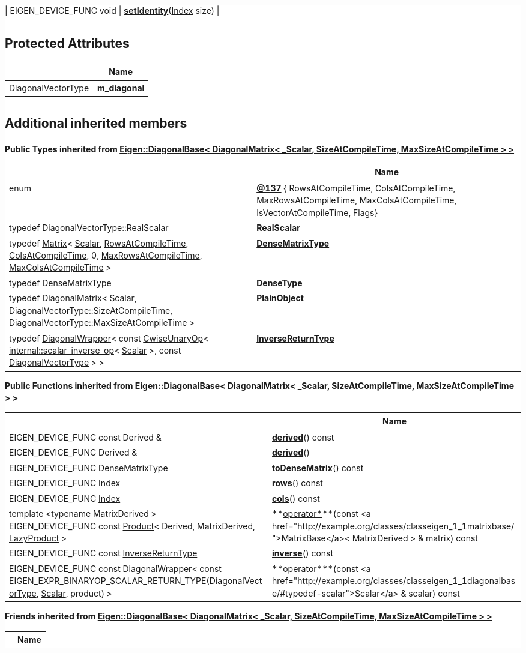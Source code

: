 | EIGEN_DEVICE_FUNC void | **[setIdentity](http://example.org/classes/classeigen_1_1diagonalmatrix/#function-setidentity)**(<a href="http://example.org/classes/structeigen_1_1eigenbase/#typedef-index">Index</a> size) |

## Protected Attributes

|                | Name           |
| -------------- | -------------- |
| <a href="http://example.org/classes/classeigen_1_1diagonalmatrix/#typedef-diagonalvectortype">DiagonalVectorType</a> | **[m_diagonal](http://example.org/classes/classeigen_1_1diagonalmatrix/#variable-m-diagonal)**  |

## Additional inherited members

**Public Types inherited from [Eigen::DiagonalBase< DiagonalMatrix< _Scalar, SizeAtCompileTime, MaxSizeAtCompileTime > >](http://example.org/classes/classeigen_1_1diagonalbase/)**

|                | Name           |
| -------------- | -------------- |
| enum| **[@137](http://example.org/classes/classeigen_1_1diagonalbase/#enum-@137)** { RowsAtCompileTime, ColsAtCompileTime, MaxRowsAtCompileTime, MaxColsAtCompileTime, IsVectorAtCompileTime, Flags} |
| typedef DiagonalVectorType::RealScalar | **[RealScalar](http://example.org/classes/classeigen_1_1diagonalbase/#typedef-realscalar)**  |
| typedef <a href="http://example.org/classes/classeigen_1_1matrix/">Matrix</a>< <a href="http://example.org/classes/classeigen_1_1diagonalbase/#typedef-scalar">Scalar</a>, <a href="http://example.org/classes/classeigen_1_1diagonalbase/#enumvalue-rowsatcompiletime">RowsAtCompileTime</a>, <a href="http://example.org/classes/classeigen_1_1diagonalbase/#enumvalue-colsatcompiletime">ColsAtCompileTime</a>, 0, <a href="http://example.org/classes/classeigen_1_1diagonalbase/#enumvalue-maxrowsatcompiletime">MaxRowsAtCompileTime</a>, <a href="http://example.org/classes/classeigen_1_1diagonalbase/#enumvalue-maxcolsatcompiletime">MaxColsAtCompileTime</a> > | **[DenseMatrixType](http://example.org/classes/classeigen_1_1diagonalbase/#typedef-densematrixtype)**  |
| typedef <a href="http://example.org/classes/classeigen_1_1diagonalbase/#typedef-densematrixtype">DenseMatrixType</a> | **[DenseType](http://example.org/classes/classeigen_1_1diagonalbase/#typedef-densetype)**  |
| typedef <a href="http://example.org/classes/classeigen_1_1diagonalmatrix/">DiagonalMatrix</a>< <a href="http://example.org/classes/classeigen_1_1diagonalbase/#typedef-scalar">Scalar</a>, DiagonalVectorType::SizeAtCompileTime, DiagonalVectorType::MaxSizeAtCompileTime > | **[PlainObject](http://example.org/classes/classeigen_1_1diagonalbase/#typedef-plainobject)**  |
| typedef <a href="http://example.org/classes/classeigen_1_1diagonalwrapper/">DiagonalWrapper</a>< const <a href="http://example.org/classes/classeigen_1_1cwiseunaryop/">CwiseUnaryOp</a>< <a href="http://example.org/classes/structeigen_1_1internal_1_1scalar__inverse__op/">internal::scalar_inverse_op</a>< <a href="http://example.org/classes/classeigen_1_1diagonalbase/#typedef-scalar">Scalar</a> >, const <a href="http://example.org/classes/classeigen_1_1diagonalbase/#typedef-diagonalvectortype">DiagonalVectorType</a> > > | **[InverseReturnType](http://example.org/classes/classeigen_1_1diagonalbase/#typedef-inversereturntype)**  |

**Public Functions inherited from [Eigen::DiagonalBase< DiagonalMatrix< _Scalar, SizeAtCompileTime, MaxSizeAtCompileTime > >](http://example.org/classes/classeigen_1_1diagonalbase/)**

|                | Name           |
| -------------- | -------------- |
| EIGEN_DEVICE_FUNC const Derived & | **[derived](http://example.org/classes/classeigen_1_1diagonalbase/#function-derived)**() const |
| EIGEN_DEVICE_FUNC Derived & | **[derived](http://example.org/classes/classeigen_1_1diagonalbase/#function-derived)**() |
| EIGEN_DEVICE_FUNC <a href="http://example.org/classes/classeigen_1_1diagonalbase/#typedef-densematrixtype">DenseMatrixType</a> | **[toDenseMatrix](http://example.org/classes/classeigen_1_1diagonalbase/#function-todensematrix)**() const |
| EIGEN_DEVICE_FUNC <a href="http://example.org/classes/structeigen_1_1eigenbase/#typedef-index">Index</a> | **[rows](http://example.org/classes/classeigen_1_1diagonalbase/#function-rows)**() const |
| EIGEN_DEVICE_FUNC <a href="http://example.org/classes/structeigen_1_1eigenbase/#typedef-index">Index</a> | **[cols](http://example.org/classes/classeigen_1_1diagonalbase/#function-cols)**() const |
| template <typename MatrixDerived \> <br>EIGEN_DEVICE_FUNC const <a href="http://example.org/classes/classeigen_1_1product/">Product</a>< Derived, MatrixDerived, <a href="http://example.org/namespaces/namespaceeigen/#enumvalue-lazyproduct">LazyProduct</a> > | **[operator*](http://example.org/classes/classeigen_1_1diagonalbase/#function-operator*)**(const <a href="http://example.org/classes/classeigen_1_1matrixbase/">MatrixBase</a>< MatrixDerived > & matrix) const |
| EIGEN_DEVICE_FUNC const <a href="http://example.org/classes/classeigen_1_1diagonalbase/#typedef-inversereturntype">InverseReturnType</a> | **[inverse](http://example.org/classes/classeigen_1_1diagonalbase/#function-inverse)**() const |
| EIGEN_DEVICE_FUNC const <a href="http://example.org/classes/classeigen_1_1diagonalwrapper/">DiagonalWrapper</a>< const <a href="http://example.org/namespaces/namespaceeigen/#function-eigen-expr-binaryop-scalar-return-type">EIGEN_EXPR_BINARYOP_SCALAR_RETURN_TYPE</a>(<a href="http://example.org/classes/classeigen_1_1diagonalbase/#typedef-diagonalvectortype">DiagonalVectorType</a>, <a href="http://example.org/classes/classeigen_1_1diagonalbase/#typedef-scalar">Scalar</a>, product) > | **[operator*](http://example.org/classes/classeigen_1_1diagonalbase/#function-operator*)**(const <a href="http://example.org/classes/classeigen_1_1diagonalbase/#typedef-scalar">Scalar</a> & scalar) const |

**Friends inherited from [Eigen::DiagonalBase< DiagonalMatrix< _Scalar, SizeAtCompileTime, MaxSizeAtCompileTime > >](http://example.org/classes/classeigen_1_1diagonalbase/)**

|                | Name           |
| -------------- | -------------- |